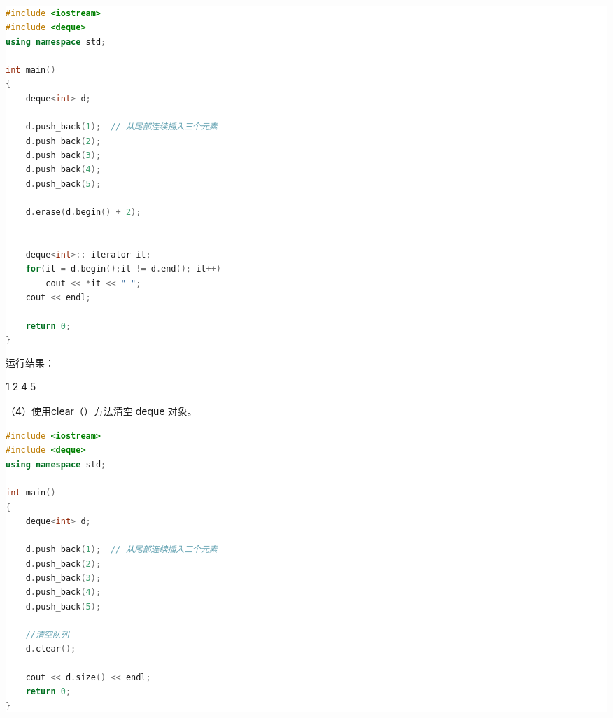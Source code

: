 ```C++
#include <iostream>
#include <deque>
using namespace std;

int main()
{
    deque<int> d;

    d.push_back(1);  // 从尾部连续插入三个元素
    d.push_back(2);
    d.push_back(3);
    d.push_back(4);
    d.push_back(5);
    
    d.erase(d.begin() + 2);
    
        
    deque<int>:: iterator it;
    for(it = d.begin();it != d.end(); it++)
        cout << *it << " ";
    cout << endl;

    return 0;
}
```

运行结果：

1 2 4 5

（4）使用clear（）方法清空 deque 对象。

```C++
#include <iostream>
#include <deque>
using namespace std;

int main()
{
    deque<int> d;

    d.push_back(1);  // 从尾部连续插入三个元素
    d.push_back(2);
    d.push_back(3);
    d.push_back(4);
    d.push_back(5);

    //清空队列
    d.clear();

    cout << d.size() << endl;
    return 0;
}
```

